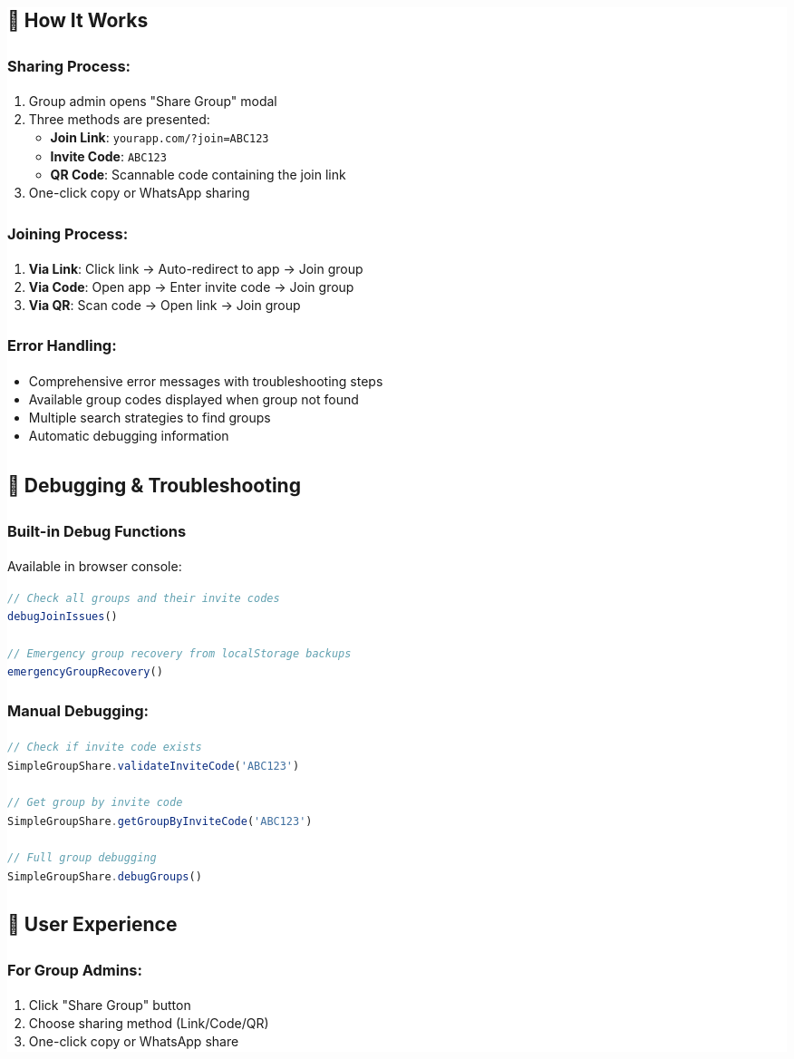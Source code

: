 ## 🎯 **How It Works**

### **Sharing Process:**
1. Group admin opens "Share Group" modal
2. Three methods are presented:
   - **Join Link**: `yourapp.com/?join=ABC123`
   - **Invite Code**: `ABC123`
   - **QR Code**: Scannable code containing the join link
3. One-click copy or WhatsApp sharing

### **Joining Process:**
1. **Via Link**: Click link → Auto-redirect to app → Join group
2. **Via Code**: Open app → Enter invite code → Join group  
3. **Via QR**: Scan code → Open link → Join group

### **Error Handling:**
- Comprehensive error messages with troubleshooting steps
- Available group codes displayed when group not found
- Multiple search strategies to find groups
- Automatic debugging information

## 🔧 **Debugging & Troubleshooting**

### **Built-in Debug Functions**
Available in browser console:
```javascript
// Check all groups and their invite codes
debugJoinIssues()

// Emergency group recovery from localStorage backups
emergencyGroupRecovery()
```

### **Manual Debugging:**
```javascript
// Check if invite code exists
SimpleGroupShare.validateInviteCode('ABC123')

// Get group by invite code
SimpleGroupShare.getGroupByInviteCode('ABC123')

// Full group debugging
SimpleGroupShare.debugGroups()
```

## 📱 **User Experience**

### **For Group Admins:**
1. Click "Share Group" button
2. Choose sharing method (Link/Code/QR)
3. One-click copy or WhatsApp share
